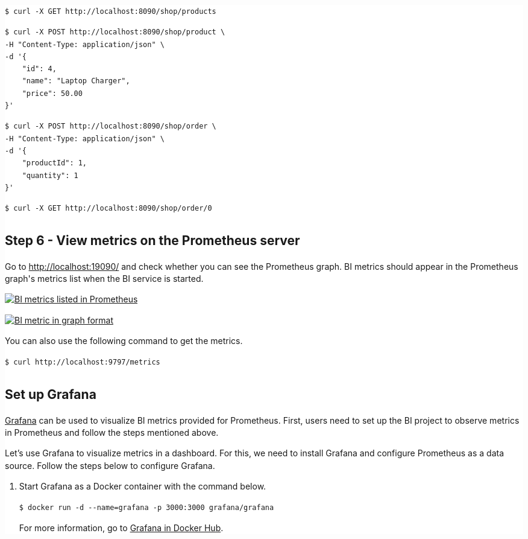 ```
$ curl -X GET http://localhost:8090/shop/products
```
```
$ curl -X POST http://localhost:8090/shop/product \
-H "Content-Type: application/json" \
-d '{
    "id": 4, 
    "name": "Laptop Charger", 
    "price": 50.00
}'
```
```
$ curl -X POST http://localhost:8090/shop/order \
-H "Content-Type: application/json" \
-d '{
    "productId": 1, 
    "quantity": 1
}'
```
```
$ curl -X GET http://localhost:8090/shop/order/0
```

## Step 6 - View metrics on the Prometheus server

Go to <http://localhost:19090/> and check whether you can see the Prometheus graph.
BI metrics should appear in the Prometheus graph's metrics list when the BI service is started.

<a href="{{base_path}}/assets/img/observability/supported-tools/ballerina-metrics-listed-in-prometheus.png"><img src="{{base_path}}/assets/img/observability/supported-tools/ballerina-metrics-listed-in-prometheus.png" alt="BI metrics listed in Prometheus" width="70%"></a>

<a href="{{base_path}}/assets/img/observability/supported-tools/ballerina-metrics-in-graph.png"><img src="{{base_path}}/assets/img/observability/supported-tools/ballerina-metrics-in-graph.png" alt="BI metric in graph format" width="70%"></a>

You can also use the following command to get the metrics.

```
$ curl http://localhost:9797/metrics
```

## Set up Grafana

[Grafana](https://grafana.com/) can be used to visualize BI metrics provided for Prometheus. First, users need to set up the BI project to observe metrics in Prometheus and follow the steps mentioned above.

Let’s use Grafana to visualize metrics in a dashboard. For this, we need to install Grafana and configure Prometheus as a data source. Follow the steps below to configure Grafana.

1. Start Grafana as a Docker container with the command below.

    ```
    $ docker run -d --name=grafana -p 3000:3000 grafana/grafana
    ```
    For more information, go to <a href="https://hub.docker.com/r/grafana/grafana/" target="_blank">Grafana in Docker Hub</a>.
